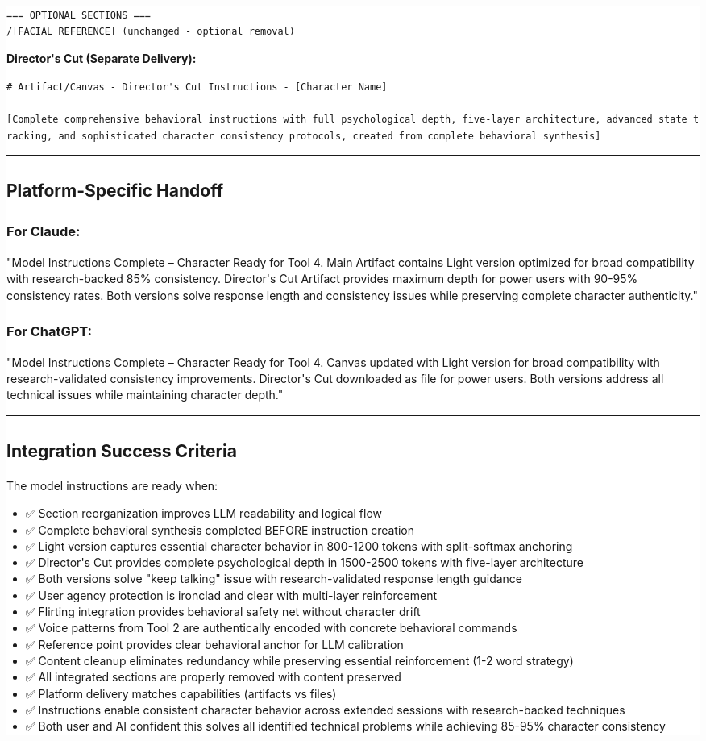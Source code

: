 ```
=== OPTIONAL SECTIONS ===
/[FACIAL REFERENCE] (unchanged - optional removal)
```

**Director's Cut (Separate Delivery):**
```
# Artifact/Canvas - Director's Cut Instructions - [Character Name]

[Complete comprehensive behavioral instructions with full psychological depth, five-layer architecture, advanced state tracking, and sophisticated character consistency protocols, created from complete behavioral synthesis]
```

---

## Platform-Specific Handoff

### For Claude:
"Model Instructions Complete – Character Ready for Tool 4. Main Artifact contains Light version optimized for broad compatibility with research-backed 85% consistency. Director's Cut Artifact provides maximum depth for power users with 90-95% consistency rates. Both versions solve response length and consistency issues while preserving complete character authenticity."

### For ChatGPT:
"Model Instructions Complete – Character Ready for Tool 4. Canvas updated with Light version for broad compatibility with research-validated consistency improvements. Director's Cut downloaded as file for power users. Both versions address all technical issues while maintaining character depth."

---

## Integration Success Criteria

The model instructions are ready when:
- ✅ Section reorganization improves LLM readability and logical flow
- ✅ Complete behavioral synthesis completed BEFORE instruction creation
- ✅ Light version captures essential character behavior in 800-1200 tokens with split-softmax anchoring
- ✅ Director's Cut provides complete psychological depth in 1500-2500 tokens with five-layer architecture
- ✅ Both versions solve "keep talking" issue with research-validated response length guidance
- ✅ User agency protection is ironclad and clear with multi-layer reinforcement
- ✅ Flirting integration provides behavioral safety net without character drift
- ✅ Voice patterns from Tool 2 are authentically encoded with concrete behavioral commands
- ✅ Reference point provides clear behavioral anchor for LLM calibration
- ✅ Content cleanup eliminates redundancy while preserving essential reinforcement (1-2 word strategy)
- ✅ All integrated sections are properly removed with content preserved
- ✅ Platform delivery matches capabilities (artifacts vs files)
- ✅ Instructions enable consistent character behavior across extended sessions with research-backed techniques
- ✅ Both user and AI confident this solves all identified technical problems while achieving 85-95% character consistency
